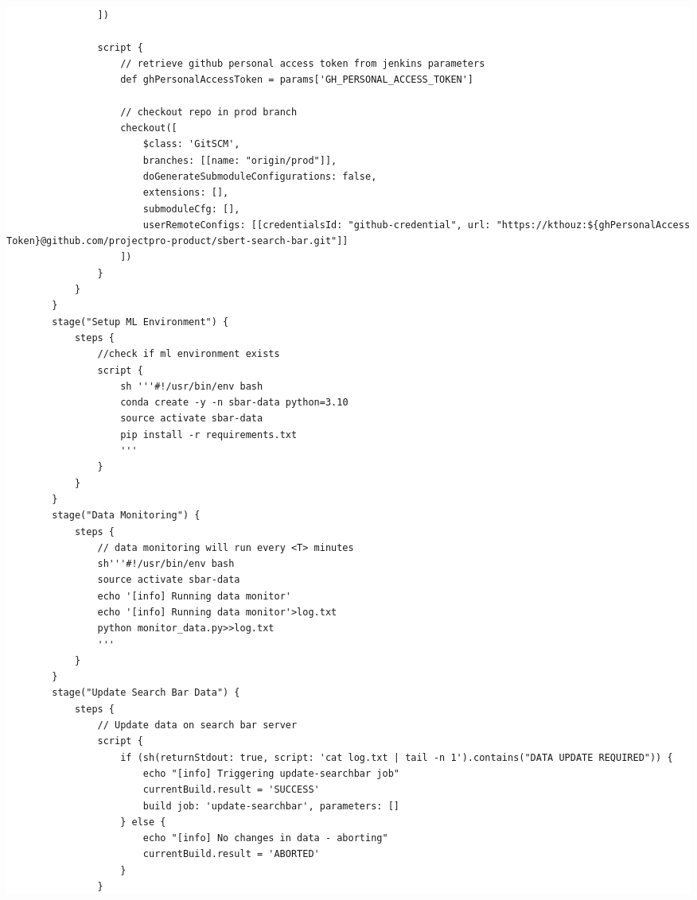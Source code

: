                     ])
                    
                    script {
                        // retrieve github personal access token from jenkins parameters
                        def ghPersonalAccessToken = params['GH_PERSONAL_ACCESS_TOKEN']
                        
                        // checkout repo in prod branch
                        checkout([
                            $class: 'GitSCM', 
                            branches: [[name: "origin/prod"]], 
                            doGenerateSubmoduleConfigurations: false, 
                            extensions: [], 
                            submoduleCfg: [], 
                            userRemoteConfigs: [[credentialsId: "github-credential", url: "https://kthouz:${ghPersonalAccessToken}@github.com/projectpro-product/sbert-search-bar.git"]]
                        ]) 
                    }  
                }
            }
            stage("Setup ML Environment") {
                steps {
                    //check if ml environment exists
                    script {
                        sh '''#!/usr/bin/env bash
                        conda create -y -n sbar-data python=3.10
                        source activate sbar-data
                        pip install -r requirements.txt
                        '''
                    }
                }
            }
            stage("Data Monitoring") {
                steps {
                    // data monitoring will run every <T> minutes 
                    sh'''#!/usr/bin/env bash
                    source activate sbar-data
                    echo '[info] Running data monitor'
                    echo '[info] Running data monitor'>log.txt
                    python monitor_data.py>>log.txt
                    '''
                }
            }
            stage("Update Search Bar Data") {
                steps {
                    // Update data on search bar server
                    script {
                        if (sh(returnStdout: true, script: 'cat log.txt | tail -n 1').contains("DATA UPDATE REQUIRED")) {
                            echo "[info] Triggering update-searchbar job"
                            currentBuild.result = 'SUCCESS'
                            build job: 'update-searchbar', parameters: []
                        } else {
                            echo "[info] No changes in data - aborting"
                            currentBuild.result = 'ABORTED'
                        }
                    }
                    